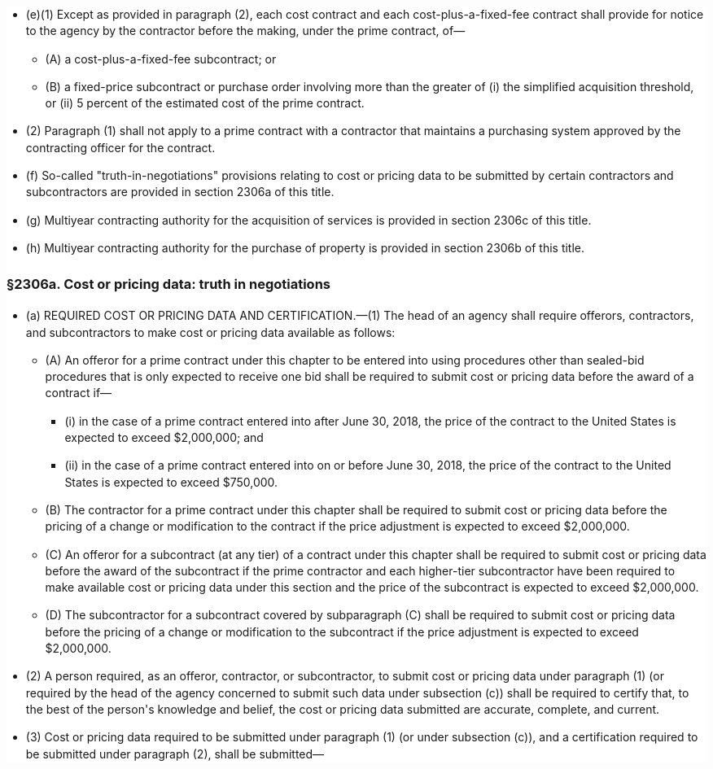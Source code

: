 * (e)(1) Except as provided in paragraph (2), each cost contract and each cost-plus-a-fixed-fee contract shall provide for notice to the agency by the contractor before the making, under the prime contract, of—

  * (A) a cost-plus-a-fixed-fee subcontract; or

  * (B) a fixed-price subcontract or purchase order involving more than the greater of (i) the simplified acquisition threshold, or (ii) 5 percent of the estimated cost of the prime contract.


* (2) Paragraph (1) shall not apply to a prime contract with a contractor that maintains a purchasing system approved by the contracting officer for the contract.

* (f) So-called "truth-in-negotiations" provisions relating to cost or pricing data to be submitted by certain contractors and subcontractors are provided in section 2306a of this title.

* (g) Multiyear contracting authority for the acquisition of services is provided in section 2306c of this title.

* (h) Multiyear contracting authority for the purchase of property is provided in section 2306b of this title.

### §2306a. Cost or pricing data: truth in negotiations
* (a) REQUIRED COST OR PRICING DATA AND CERTIFICATION.—(1) The head of an agency shall require offerors, contractors, and subcontractors to make cost or pricing data available as follows:

  * (A) An offeror for a prime contract under this chapter to be entered into using procedures other than sealed-bid procedures that is only expected to receive one bid shall be required to submit cost or pricing data before the award of a contract if—

    * (i) in the case of a prime contract entered into after June 30, 2018, the price of the contract to the United States is expected to exceed $2,000,000; and

    * (ii) in the case of a prime contract entered into on or before June 30, 2018, the price of the contract to the United States is expected to exceed $750,000.


  * (B) The contractor for a prime contract under this chapter shall be required to submit cost or pricing data before the pricing of a change or modification to the contract if the price adjustment is expected to exceed $2,000,000.

  * (C) An offeror for a subcontract (at any tier) of a contract under this chapter shall be required to submit cost or pricing data before the award of the subcontract if the prime contractor and each higher-tier subcontractor have been required to make available cost or pricing data under this section and the price of the subcontract is expected to exceed $2,000,000.

  * (D) The subcontractor for a subcontract covered by subparagraph (C) shall be required to submit cost or pricing data before the pricing of a change or modification to the subcontract if the price adjustment is expected to exceed $2,000,000.


* (2) A person required, as an offeror, contractor, or subcontractor, to submit cost or pricing data under paragraph (1) (or required by the head of the agency concerned to submit such data under subsection (c)) shall be required to certify that, to the best of the person's knowledge and belief, the cost or pricing data submitted are accurate, complete, and current.

* (3) Cost or pricing data required to be submitted under paragraph (1) (or under subsection (c)), and a certification required to be submitted under paragraph (2), shall be submitted—
